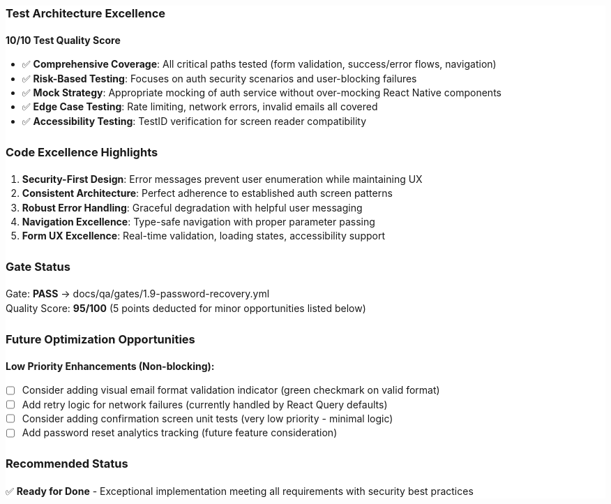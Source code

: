 ### Test Architecture Excellence

**10/10 Test Quality Score**
- ✅ **Comprehensive Coverage**: All critical paths tested (form validation, success/error flows, navigation)
- ✅ **Risk-Based Testing**: Focuses on auth security scenarios and user-blocking failures  
- ✅ **Mock Strategy**: Appropriate mocking of auth service without over-mocking React Native components
- ✅ **Edge Case Testing**: Rate limiting, network errors, invalid emails all covered
- ✅ **Accessibility Testing**: TestID verification for screen reader compatibility

### Code Excellence Highlights

1. **Security-First Design**: Error messages prevent user enumeration while maintaining UX
2. **Consistent Architecture**: Perfect adherence to established auth screen patterns  
3. **Robust Error Handling**: Graceful degradation with helpful user messaging
4. **Navigation Excellence**: Type-safe navigation with proper parameter passing
5. **Form UX Excellence**: Real-time validation, loading states, accessibility support

### Gate Status

Gate: **PASS** → docs/qa/gates/1.9-password-recovery.yml  
Quality Score: **95/100** (5 points deducted for minor opportunities listed below)

### Future Optimization Opportunities

**Low Priority Enhancements (Non-blocking):**
- [ ] Consider adding visual email format validation indicator (green checkmark on valid format)
- [ ] Add retry logic for network failures (currently handled by React Query defaults)  
- [ ] Consider adding confirmation screen unit tests (very low priority - minimal logic)
- [ ] Add password reset analytics tracking (future feature consideration)

### Recommended Status

✅ **Ready for Done** - Exceptional implementation meeting all requirements with security best practices
